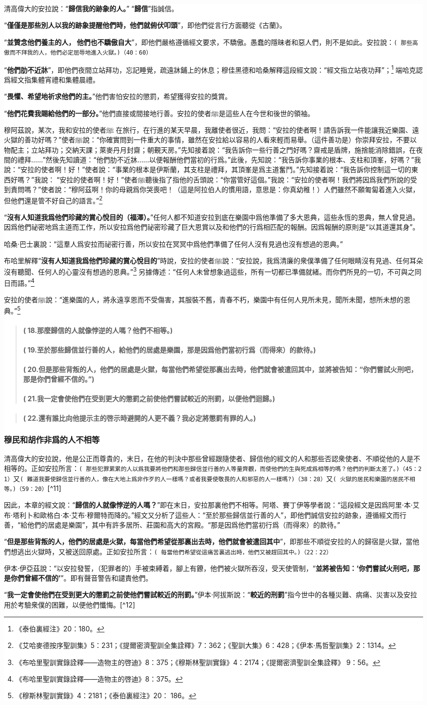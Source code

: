 清高偉大的安拉說：“**歸信我的跡象的人。**” “**歸信**”指誠信。

“**僅僅是那些別人以我的跡象提醒他們時，他們就俯伏叩頭**”，即他們從言行方面聽從《古蘭》。

“**並贊念他們養主的人， 他們也不驕傲自大**”，即他們嚴格遵循經文要求，不驕傲。愚蠢的隱昧者和惡人們，則不是如此。安拉說：`( 那些高傲而不拜我的人，他們必定屈辱地進入火獄。)（40：60）`

“**他們肋不近牀**”，即他們夜間立站拜功，忘記睡覺，疏遠牀鋪上的休息；穆佳黑德和哈桑解釋這段經文說：“經文指立站夜功拜”；[^6] 端哈克認爲經文指集體宵禮和集體晨禮。

“**畏懼、希望地祈求他們的主。**”他們害怕安拉的懲罰，希望獲得安拉的獎賞。

“**他們花費我賜給他們的一部分。**”他們直接或間接地行善。安拉的使者ﷺ是這些人在今世和後世的領袖。

穆阿茲說，某次，我和安拉的使者ﷺ 在旅行，在行進的某天早晨，我離使者很近，我問：“安拉的使者啊！請告訴我一件能讓我近樂園、遠火獄的善功好嗎？”使者ﷺ說：“你確實問到一件重大的事情，雖然在安拉給以容易的人看來輕而易舉。（這件善功是）你崇拜安拉，不要以物配主；立站拜功；交納天課；萊麥丹月封齋；朝覲天房。”先知接着說：“我告訴你一些行善之門好嗎？齋戒是盾牌，施捨能消除錯誤，在夜間的禮拜……”然後先知讀道：“他們肋不近牀……以便報酬他們當初的行爲。”此後，先知說：“我告訴你事業的根本、支柱和頂峯，好嗎？”我說：“安拉的使者啊！好！”使者說：“事業的根本是伊斯蘭，其支柱是禮拜，其頂峯是爲主道奮鬥。”先知接着說：“我告訴你控制這一切的東西好嗎？”我說： “安拉的使者啊！好！”使者ﷺ聽後指了指他的舌頭說：“你當管好這個。”我說：“安拉的使者啊！我們將因爲我們所說的受到責問嗎？”使者說：“穆阿茲啊！你的母親爲你哭喪吧！（這是阿拉伯人的慣用語，意思是：你真幼稚！）人們雖然不願匍匐着進入火獄，但他們還是管不好自己的語言。”[^7] 

“**沒有人知道我爲他們珍藏的賞心悅目的（福澤）。**”任何人都不知道安拉到底在樂園中爲他準備了多大恩典，這些永恆的恩典，無人曾見過。因爲他們祕密地爲主道而工作，所以安拉爲他們祕密珍藏了巨大恩賞以及和他們的行爲相匹配的報酬。因爲報酬的原則是“以其道還其身”。

哈桑·巴士裏說：“這羣人爲安拉而祕密行善，所以安拉在冥冥中爲他們準備了任何人沒有見過也沒有想過的恩典。”

布哈里解釋“**沒有人知道我爲他們珍藏的賞心悅目的**”時說，安拉的使者ﷺ說：“安拉說，我爲清廉的衆僕準備了任何眼睛沒有見過、任何耳朵沒有聽聞、任何人的心靈沒有想過的恩典。”[^8] 另據傳述：“任何人未曾想象過這些，所有一切都已準備就緒。而你們所見的一切，不可與之同日而語。”[^9] 

安拉的使者ﷺ說：“進樂園的人，將永遠享恩而不受傷害，其服裝不舊，青春不朽，樂園中有任何人見所未見，聞所未聞，想所未想的恩典。”[^10] 

>#### ( 18.那麼歸信的人就像悖逆的人嗎？他們不相等。)
>#### ( 19.至於那些歸信並行善的人，給他們的居處是樂園，那是因爲他們當初行爲（而得來）的款待。)
>#### ( 20.但是那些背叛的人，他們的居處是火獄，每當他們希望從那裏出去時，他們就會被遣回其中，並將被告知：“你們嘗試火刑吧，那是你們曾經不信的。”)
>#### ( 21.我一定會使他們在受到更大的懲罰之前使他們嘗試較近的刑罰，以便他們迴歸。)

[^6]:《泰伯裏經注》20：180。

[^7]:《艾哈麥德按序聖訓集》5：231；《提爾密濟聖訓全集詮釋》7：362；《聖訓大集》6：428；《伊本·馬哲聖訓集》2：1314。

[^8]:《布哈里聖訓實錄詮釋——造物主的啓迪》8：375；《穆斯林聖訓實錄》4：2174；《提爾密濟聖訓全集詮釋》 9：56。

[^9]:《布哈里聖訓實錄詮釋——造物主的啓迪》8：375。

[^10]:《穆斯林聖訓實錄》4：2181；《泰伯裏經注》20： 186。

>#### ( 22.還有誰比向他提示主的啓示時避開的人更不義？我必定將懲罰有罪的人。)

### 穆民和胡作非爲的人不相等

清高偉大的安拉說，他是公正而尊貴的，末日，在他的判決中那些曾經跟隨使者、歸信他的經文的人和那些否認衆使者、不順從他的人是不相等的。正如安拉所言：`( 那些犯罪累累的人以爲我要將他們和那些歸信並行善的人等量齊觀，而使他們的生與死成爲相等的嗎？他們的判斷太差了。)（45：21）`又`( 難道我要使歸信並行善的人，像在大地上爲非作歹的人一樣嗎？或者我要使敬畏的人和邪惡的人一樣嗎?)（38：28）`又`( 火獄的居民和樂園的居民不相等。)（59：20）`[^11] 

因此，本章的經文說：“**歸信的人就像悖逆的人嗎？**”即在末日，安拉那裏他們不相等。阿塔、賽丁伊等學者說：“這段經文是因爲阿里·本·艾布·塔利卜和歐格白·本·艾布·穆爾特而降的。”經文又分析了這些人：“至於那些歸信並行善的人”，即他們誠信安拉的跡象，遵循經文而行善，“給他們的居處是樂園”，其中有許多居所、莊園和高大的宮殿。“那是因爲他們當初行爲（而得來）的款待。”

“**但是那些背叛的人，他們的居處是火獄，每當他們希望從那裏出去時，他們就會被遣回其中**”，即那些不順從安拉的人的歸宿是火獄，當他們想逃出火獄時，又被送回原處。正如安拉所言：`( 每當他們希望從這痛苦裏逃出時，他們又被趕回其中。)（22：22）`

伊本·伊亞茲說：“以安拉發誓，（犯罪者的）手被束縛着，腳上有鐐，他們被火獄所吞沒，受天使管制，“**並將被告知：‘你們嘗試火刑吧，那是你們曾經不信的’**”。即有聲音警告和譴責他們。

“**我一定會使他們在受到更大的懲罰之前使他們嘗試較近的刑罰。**”伊本·阿拔斯說：“**較近的刑罰**”指今世中的各種災難、病痛、災害以及安拉用於考驗衆僕的困難，以便他們懺悔。[^12] 
